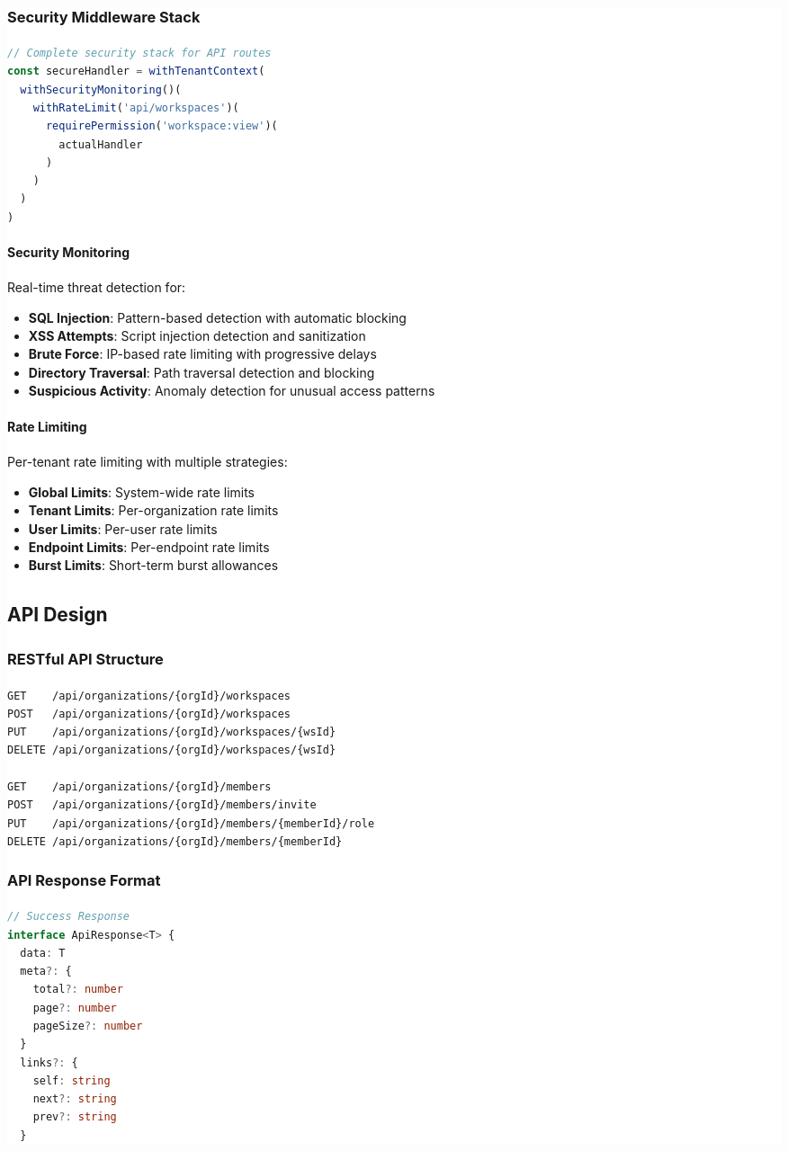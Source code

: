 ### Security Middleware Stack

```typescript
// Complete security stack for API routes
const secureHandler = withTenantContext(
  withSecurityMonitoring()(
    withRateLimit('api/workspaces')(
      requirePermission('workspace:view')(
        actualHandler
      )
    )
  )
)
```

#### Security Monitoring

Real-time threat detection for:
- **SQL Injection**: Pattern-based detection with automatic blocking
- **XSS Attempts**: Script injection detection and sanitization
- **Brute Force**: IP-based rate limiting with progressive delays
- **Directory Traversal**: Path traversal detection and blocking
- **Suspicious Activity**: Anomaly detection for unusual access patterns

#### Rate Limiting

Per-tenant rate limiting with multiple strategies:
- **Global Limits**: System-wide rate limits
- **Tenant Limits**: Per-organization rate limits
- **User Limits**: Per-user rate limits
- **Endpoint Limits**: Per-endpoint rate limits
- **Burst Limits**: Short-term burst allowances

## API Design

### RESTful API Structure

```
GET    /api/organizations/{orgId}/workspaces
POST   /api/organizations/{orgId}/workspaces
PUT    /api/organizations/{orgId}/workspaces/{wsId}
DELETE /api/organizations/{orgId}/workspaces/{wsId}

GET    /api/organizations/{orgId}/members
POST   /api/organizations/{orgId}/members/invite
PUT    /api/organizations/{orgId}/members/{memberId}/role
DELETE /api/organizations/{orgId}/members/{memberId}
```

### API Response Format

```typescript
// Success Response
interface ApiResponse<T> {
  data: T
  meta?: {
    total?: number
    page?: number
    pageSize?: number
  }
  links?: {
    self: string
    next?: string
    prev?: string
  }
```